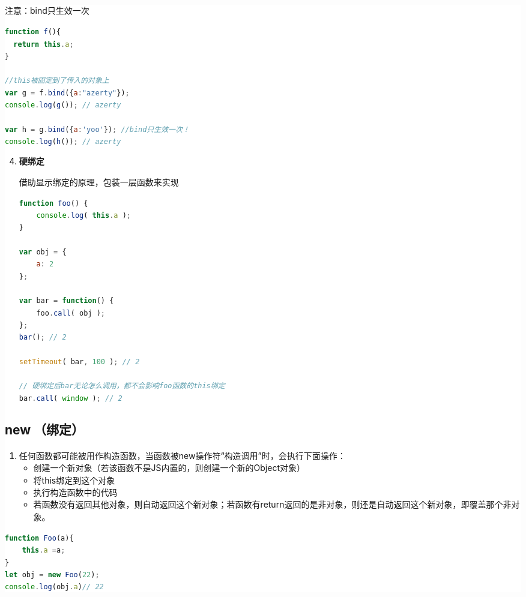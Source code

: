    注意：bind只生效一次

   ```js
   function f(){
     return this.a;
   }
   
   //this被固定到了传入的对象上
   var g = f.bind({a:"azerty"});
   console.log(g()); // azerty
   
   var h = g.bind({a:'yoo'}); //bind只生效一次！
   console.log(h()); // azerty
   ```

   

4. **硬绑定**

   借助显示绑定的原理，包装一层函数来实现

   ```js
   function foo() {
       console.log( this.a );
   }
   
   var obj = {
       a: 2
   };
   
   var bar = function() {
       foo.call( obj );
   };
   bar(); // 2
   
   setTimeout( bar, 100 ); // 2
   
   // 硬绑定后bar无论怎么调用，都不会影响foo函数的this绑定
   bar.call( window ); // 2
   ```

   

## new （绑定）

1. 任何函数都可能被用作构造函数，当函数被new操作符“构造调用”时，会执行下面操作：
   * 创建一个新对象（若该函数不是JS内置的，则创建一个新的Object对象）
   *  将this绑定到这个对象
   * 执行构造函数中的代码
   *  若函数没有返回其他对象，则自动返回这个新对象；若函数有return返回的是非对象，则还是自动返回这个新对象，即覆盖那个非对象。

```js
function Foo(a){
	this.a =a;	
}
let obj = new Foo(22);
console.log(obj.a)// 22
```
